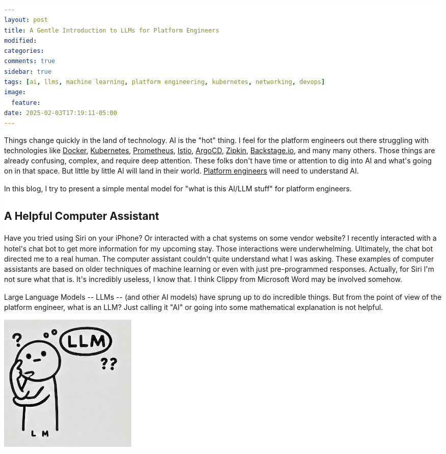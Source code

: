 ```yaml
---
layout: post
title: A Gentle Introduction to LLMs for Platform Engineers
modified:
categories: 
comments: true
sidebar: true
tags: [ai, llms, machine learning, platform engineering, kubernetes, networking, devops]
image:
  feature:
date: 2025-02-03T17:19:11-05:00
---
```


Things change quickly in the land of technology. AI is the "hot" thing. I feel for the platform engineers out there struggling with technologies like [Docker](https://www.docker.com), [Kubernetes](https://kubernetes.io), [Prometheus](https://prometheus.io), [Istio](https://istio.io), [ArgoCD](https://argo-cd.readthedocs.io/en/stable/), [Zipkin](https://zipkin.io), [Backstage.io](https://backstage.io), and many many others. Those things are already confusing, complex, and require deep attention. These folks don't have time or attention to dig into AI and what's going on in that space. But little by little AI will land in their world. [Platform engineers](https://www.redhat.com/en/topics/devops/platform-engineering) will need to understand AI.

In this blog, I try to present a simple mental model for "what is this AI/LLM stuff" for platform engineers. 

## A Helpful Computer Assistant

Have you tried using Siri on your iPhone? Or interacted with a chat systems on some vendor website? I recently interacted with a hotel's chat bot to get more information for my upcoming stay. Those interactions were underwhelming. Ultimately, the chat bot directed me to a real human. The computer assistant couldn't quite understand what I was asking. These examples of computer assistants are based on older techniques of machine learning or even with just pre-programmed responses. Actually, for Siri I'm not sure what that is. It's incredibly useless, I know that. I think Clippy from Microsoft Word may be involved somehow. 

Large Language Models -- LLMs -- (and other AI models) have sprung up to do incredible things. But from the point of view of the platform engineer, what is an LLM? Just calling it "AI" or going into some mathematical explanation is not helpful. 

![](/images/gentle-intro-llm/clipart_llm_white_bg.png)
